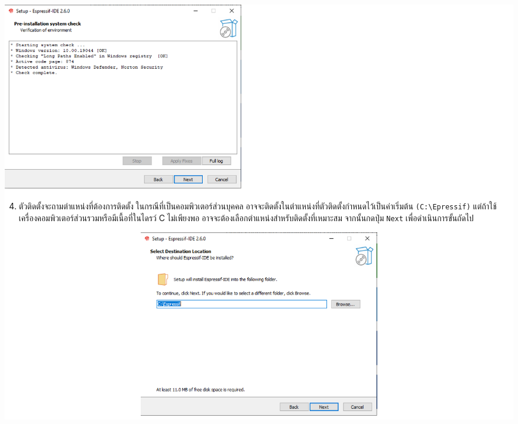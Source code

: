 <img  src="Pictures/Setup-02.png" alt="Setup 02" style="width:400px;" >
</p>

4. ตัวติดตั้งจะถามตำแหน่งที่ต้องการติดตั้ง ในกรณีที่เป็นคอมพิวเตอร์ส่วนบุคคล อาจจะติดตั้งในตำแหน่งที่ตัวติดตั้งกำหนดไว้เป็นค่าเริ่มต้น `(C:\Epressif)` แต่ถ้าใช้เครื่องคอมพิวเตอร์ส่วนรวมหรือมีเนื้อที่ในไดรว์ C ไม่เพียงพอ อาจจะต้องเลือกตำแหน่งสำหรับติดตั้งที่เหมาะสม จากนั้นกดปุ่ม `Next` เพื่อดำเนินการขั้นถัดไป 

<p align="center">
<img  src="Pictures/Setup-03.png" alt="Setup 03" style="width:400px;" >
</p>
